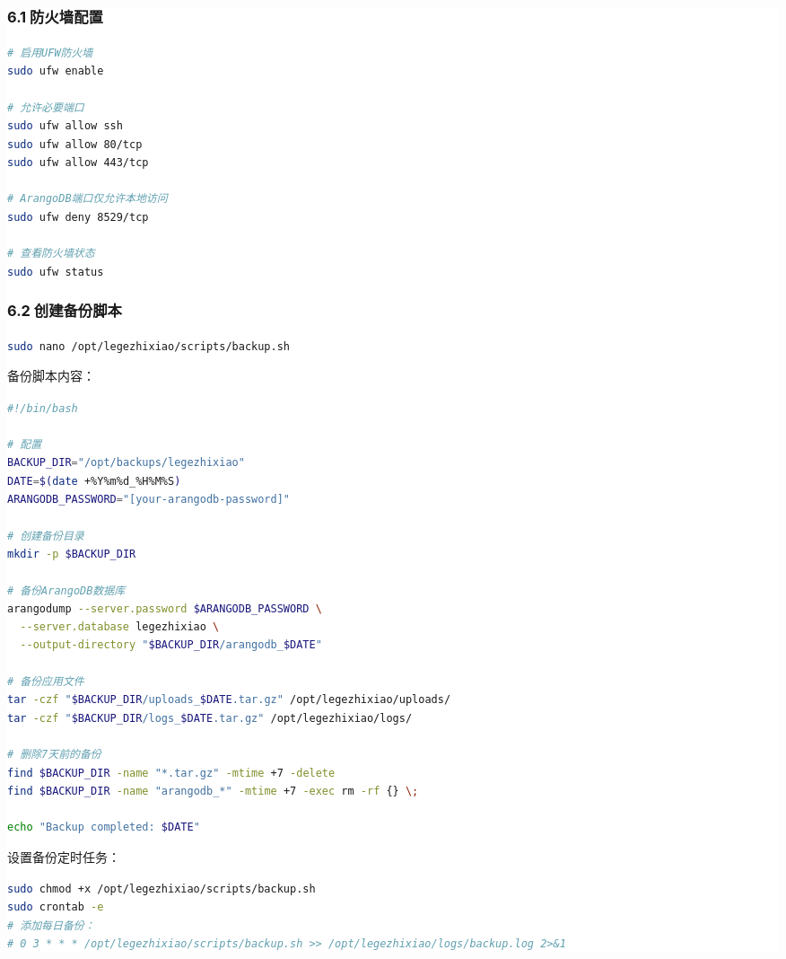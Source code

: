 ### 6.1 防火墙配置
```bash
# 启用UFW防火墙
sudo ufw enable

# 允许必要端口
sudo ufw allow ssh
sudo ufw allow 80/tcp
sudo ufw allow 443/tcp

# ArangoDB端口仅允许本地访问
sudo ufw deny 8529/tcp

# 查看防火墙状态
sudo ufw status
```

### 6.2 创建备份脚本
```bash
sudo nano /opt/legezhixiao/scripts/backup.sh
```

备份脚本内容：
```bash
#!/bin/bash

# 配置
BACKUP_DIR="/opt/backups/legezhixiao"
DATE=$(date +%Y%m%d_%H%M%S)
ARANGODB_PASSWORD="[your-arangodb-password]"

# 创建备份目录
mkdir -p $BACKUP_DIR

# 备份ArangoDB数据库
arangodump --server.password $ARANGODB_PASSWORD \
  --server.database legezhixiao \
  --output-directory "$BACKUP_DIR/arangodb_$DATE"

# 备份应用文件
tar -czf "$BACKUP_DIR/uploads_$DATE.tar.gz" /opt/legezhixiao/uploads/
tar -czf "$BACKUP_DIR/logs_$DATE.tar.gz" /opt/legezhixiao/logs/

# 删除7天前的备份
find $BACKUP_DIR -name "*.tar.gz" -mtime +7 -delete
find $BACKUP_DIR -name "arangodb_*" -mtime +7 -exec rm -rf {} \;

echo "Backup completed: $DATE"
```

设置备份定时任务：
```bash
sudo chmod +x /opt/legezhixiao/scripts/backup.sh
sudo crontab -e
# 添加每日备份：
# 0 3 * * * /opt/legezhixiao/scripts/backup.sh >> /opt/legezhixiao/logs/backup.log 2>&1
```
